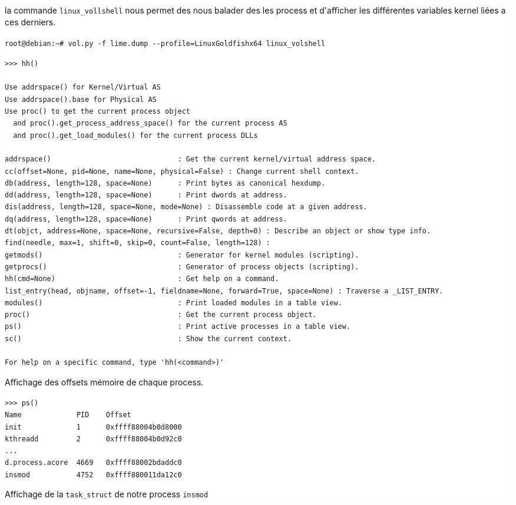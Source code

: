 la commande `linux_vollshell` nous permet des nous balader des les process et d'afficher les différentes variables kernel liées a ces derniers.

```text
root@debian:~# vol.py -f lime.dump --profile=LinuxGoldfishx64 linux_volshell
```

```text
>>> hh()

Use addrspace() for Kernel/Virtual AS
Use addrspace().base for Physical AS
Use proc() to get the current process object
  and proc().get_process_address_space() for the current process AS
  and proc().get_load_modules() for the current process DLLs

addrspace()                              : Get the current kernel/virtual address space. 
cc(offset=None, pid=None, name=None, physical=False) : Change current shell context.
db(address, length=128, space=None)      : Print bytes as canonical hexdump.
dd(address, length=128, space=None)      : Print dwords at address.
dis(address, length=128, space=None, mode=None) : Disassemble code at a given address.
dq(address, length=128, space=None)      : Print qwords at address.
dt(objct, address=None, space=None, recursive=False, depth=0) : Describe an object or show type info.
find(needle, max=1, shift=0, skip=0, count=False, length=128) : 
getmods()                                : Generator for kernel modules (scripting).
getprocs()                               : Generator of process objects (scripting).
hh(cmd=None)                             : Get help on a command.
list_entry(head, objname, offset=-1, fieldname=None, forward=True, space=None) : Traverse a _LIST_ENTRY.
modules()                                : Print loaded modules in a table view.
proc()                                   : Get the current process object.
ps()                                     : Print active processes in a table view.
sc()                                     : Show the current context.

For help on a specific command, type 'hh(<command>)'
```

Affichage des offsets mémoire de chaque process.

```text
>>> ps()
Name             PID    Offset                                                                                      
init             1      0xffff88004b0d8000                                                                           
kthreadd         2      0xffff88004b0d92c0                                                                           
...
d.process.acore  4669   0xffff88002bdaddc0
insmod           4752   0xffff880011da12c0
```

Affichage de la `task_struct` de notre process `insmod`

